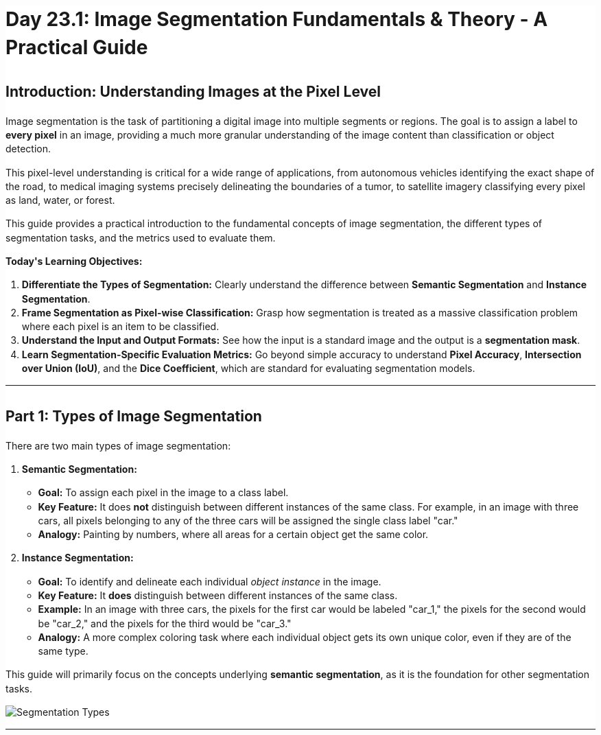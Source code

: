 # Day 23.1: Image Segmentation Fundamentals & Theory - A Practical Guide

## Introduction: Understanding Images at the Pixel Level

Image segmentation is the task of partitioning a digital image into multiple segments or regions. The goal is to assign a label to **every pixel** in an image, providing a much more granular understanding of the image content than classification or object detection.

This pixel-level understanding is critical for a wide range of applications, from autonomous vehicles identifying the exact shape of the road, to medical imaging systems precisely delineating the boundaries of a tumor, to satellite imagery classifying every pixel as land, water, or forest.

This guide provides a practical introduction to the fundamental concepts of image segmentation, the different types of segmentation tasks, and the metrics used to evaluate them.

**Today's Learning Objectives:**

1.  **Differentiate the Types of Segmentation:** Clearly understand the difference between **Semantic Segmentation** and **Instance Segmentation**.
2.  **Frame Segmentation as Pixel-wise Classification:** Grasp how segmentation is treated as a massive classification problem where each pixel is an item to be classified.
3.  **Understand the Input and Output Formats:** See how the input is a standard image and the output is a **segmentation mask**.
4.  **Learn Segmentation-Specific Evaluation Metrics:** Go beyond simple accuracy to understand **Pixel Accuracy**, **Intersection over Union (IoU)**, and the **Dice Coefficient**, which are standard for evaluating segmentation models.

---

## Part 1: Types of Image Segmentation

There are two main types of image segmentation:

1.  **Semantic Segmentation:**
    *   **Goal:** To assign each pixel in the image to a class label.
    *   **Key Feature:** It does **not** distinguish between different instances of the same class. For example, in an image with three cars, all pixels belonging to any of the three cars will be assigned the single class label "car."
    *   **Analogy:** Painting by numbers, where all areas for a certain object get the same color.

2.  **Instance Segmentation:**
    *   **Goal:** To identify and delineate each individual *object instance* in the image.
    *   **Key Feature:** It **does** distinguish between different instances of the same class.
    *   **Example:** In an image with three cars, the pixels for the first car would be labeled "car_1," the pixels for the second would be "car_2," and the pixels for the third would be "car_3."
    *   **Analogy:** A more complex coloring task where each individual object gets its own unique color, even if they are of the same type.

This guide will primarily focus on the concepts underlying **semantic segmentation**, as it is the foundation for other segmentation tasks.

![Segmentation Types](https://i.imgur.com/2iYd1aG.png)

---